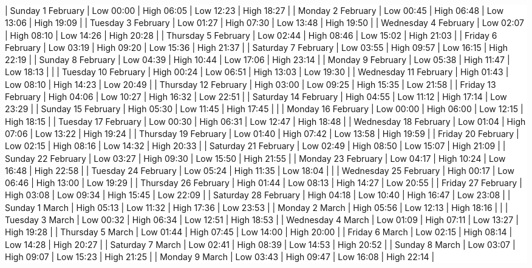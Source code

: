 | Sunday 1 February | Low 00:00 | High 06:05 | Low 12:23 | High 18:27 | 
| Monday 2 February | Low 00:45 | High 06:48 | Low 13:06 | High 19:09 | 
| Tuesday 3 February | Low 01:27 | High 07:30 | Low 13:48 | High 19:50 | 
| Wednesday 4 February | Low 02:07 | High 08:10 | Low 14:26 | High 20:28 | 
| Thursday 5 February | Low 02:44 | High 08:46 | Low 15:02 | High 21:03 | 
| Friday 6 February | Low 03:19 | High 09:20 | Low 15:36 | High 21:37 | 
| Saturday 7 February | Low 03:55 | High 09:57 | Low 16:15 | High 22:19 | 
| Sunday 8 February | Low 04:39 | High 10:44 | Low 17:06 | High 23:14 | 
| Monday 9 February | Low 05:38 | High 11:47 | Low 18:13 |  | 
| Tuesday 10 February | High 00:24 | Low 06:51 | High 13:03 | Low 19:30 | 
| Wednesday 11 February | High 01:43 | Low 08:10 | High 14:23 | Low 20:49 | 
| Thursday 12 February | High 03:00 | Low 09:25 | High 15:35 | Low 21:58 | 
| Friday 13 February | High 04:06 | Low 10:27 | High 16:32 | Low 22:51 | 
| Saturday 14 February | High 04:55 | Low 11:12 | High 17:14 | Low 23:29 | 
| Sunday 15 February | High 05:30 | Low 11:45 | High 17:45 |  | 
| Monday 16 February | Low 00:00 | High 06:00 | Low 12:15 | High 18:15 | 
| Tuesday 17 February | Low 00:30 | High 06:31 | Low 12:47 | High 18:48 | 
| Wednesday 18 February | Low 01:04 | High 07:06 | Low 13:22 | High 19:24 | 
| Thursday 19 February | Low 01:40 | High 07:42 | Low 13:58 | High 19:59 | 
| Friday 20 February | Low 02:15 | High 08:16 | Low 14:32 | High 20:33 | 
| Saturday 21 February | Low 02:49 | High 08:50 | Low 15:07 | High 21:09 | 
| Sunday 22 February | Low 03:27 | High 09:30 | Low 15:50 | High 21:55 | 
| Monday 23 February | Low 04:17 | High 10:24 | Low 16:48 | High 22:58 | 
| Tuesday 24 February | Low 05:24 | High 11:35 | Low 18:04 |  | 
| Wednesday 25 February | High 00:17 | Low 06:46 | High 13:00 | Low 19:29 | 
| Thursday 26 February | High 01:44 | Low 08:13 | High 14:27 | Low 20:55 | 
| Friday 27 February | High 03:08 | Low 09:34 | High 15:45 | Low 22:09 | 
| Saturday 28 February | High 04:18 | Low 10:40 | High 16:47 | Low 23:08 | 
| Sunday 1 March | High 05:13 | Low 11:32 | High 17:36 | Low 23:53 | 
| Monday 2 March | High 05:56 | Low 12:13 | High 18:16 |  | 
| Tuesday 3 March | Low 00:32 | High 06:34 | Low 12:51 | High 18:53 | 
| Wednesday 4 March | Low 01:09 | High 07:11 | Low 13:27 | High 19:28 | 
| Thursday 5 March | Low 01:44 | High 07:45 | Low 14:00 | High 20:00 | 
| Friday 6 March | Low 02:15 | High 08:14 | Low 14:28 | High 20:27 | 
| Saturday 7 March | Low 02:41 | High 08:39 | Low 14:53 | High 20:52 | 
| Sunday 8 March | Low 03:07 | High 09:07 | Low 15:23 | High 21:25 | 
| Monday 9 March | Low 03:43 | High 09:47 | Low 16:08 | High 22:14 | 